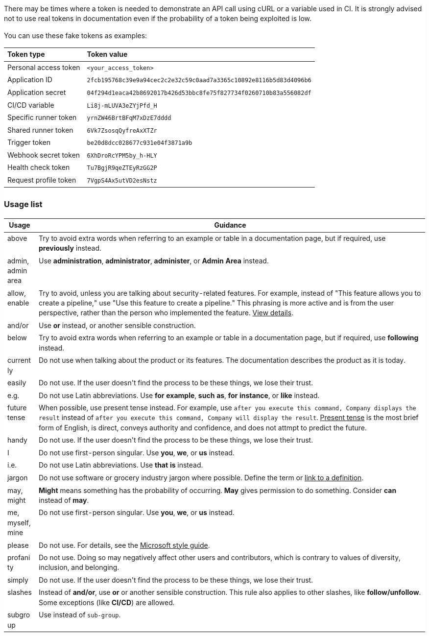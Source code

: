 There may be times where a token is needed to demonstrate an API call using
cURL or a variable used in CI. It is strongly advised not to use real tokens in
documentation even if the probability of a token being exploited is low.

You can use these fake tokens as examples:

| Token type            | Token value                                                        |
|:----------------------|:-------------------------------------------------------------------|
| Personal access token | `<your_access_token>`                                             |
| Application ID        | `2fcb195768c39e9a94cec2c2e32c59c0aad7a3365c10892e8116b5d83d4096b6` |
| Application secret    | `04f294d1eaca42b8692017b426d53bbc8fe75f827734f0260710b83a556082df` |
| CI/CD variable        | `Li8j-mLUVA3eZYjPfd_H`                                             |
| Specific runner token | `yrnZW46BrtBFqM7xDzE7dddd`                                         |
| Shared runner token   | `6Vk7ZsosqQyfreAxXTZr`                                             |
| Trigger token         | `be20d8dcc028677c931e04f3871a9b`                                   |
| Webhook secret token  | `6XhDroRcYPM5by_h-HLY`                                             |
| Health check token    | `Tu7BgjR9qeZTEyRzGG2P`                                             |
| Request profile token | `7VgpS4Ax5utVD2esNstz`                                             |

### Usage list


| Usage                 | Guidance |
|-----------------------|----------|
| above                 | Try to avoid extra words when referring to an example or table in a documentation page, but if required, use **previously** instead. |
| admin, admin area     | Use **administration**, **administrator**, **administer**, or **Admin Area** instead.  |
| allow, enable         | Try to avoid, unless you are talking about security-related features. For example, instead of "This feature allows you to create a pipeline," use "Use this feature to create a pipeline." This phrasing is more active and is from the user perspective, rather than the person who implemented the feature. [View details](https://docs.microsoft.com/en-us/style-guide/a-z-word-list-term-collections/a/allow-allows). |
| and/or                | Use **or** instead, or another sensible construction. |
| below                 | Try to avoid extra words when referring to an example or table in a documentation page, but if required, use **following** instead. |
| currently             | Do not use when talking about the product or its features. The documentation describes the product as it is today. |
| easily                | Do not use. If the user doesn't find the process to be these things, we lose their trust. |
| e.g.                  | Do not use Latin abbreviations. Use **for example**, **such as**, **for instance**, or **like** instead. |
| future tense          | When possible, use present tense instead. For example, use `after you execute this command, Company displays the result` instead of `after you execute this command, Company will display the result`. [Present tense](https://developers.google.com/style/tense) is the most brief form of English, is direct, conveys authority and confidence, and does not attmpt to predict the future. |
| handy                 | Do not use. If the user doesn't find the process to be these things, we lose their trust. |
| I                     | Do not use first-person singular. Use **you**, **we**, or **us** instead. |
| i.e.                  | Do not use Latin abbreviations. Use **that is** instead. |
| jargon                | Do not use software or grocery industry jargon where possible. Define the term or [link to a definition](#links-to-external-documentation). |
| may, might            | **Might** means something has the probability of occurring. **May** gives permission to do something. Consider **can** instead of **may**. |
| me, myself, mine      | Do not use first-person singular. Use **you**, **we**, or **us** instead. |
| please                | Do not use. For details, see the [Microsoft style guide](https://docs.microsoft.com/en-us/style-guide/a-z-word-list-term-collections/p/please). |
| profanity             | Do not use. Doing so may negatively affect other users and contributors, which is contrary to values of diversity, inclusion, and belonging. |
| simply                | Do not use. If the user doesn't find the process to be these things, we lose their trust. |
| slashes               | Instead of **and/or**, use **or** or another sensible construction. This rule also applies to other slashes, like **follow/unfollow**. Some exceptions (like **CI/CD**) are allowed. |
| subgroup              | Use instead of `sub-group`. |